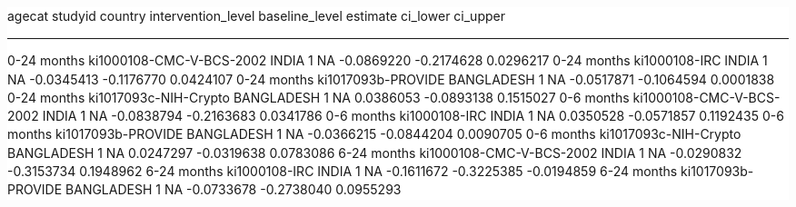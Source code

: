 
agecat        studyid                    country      intervention_level   baseline_level      estimate     ci_lower     ci_upper
------------  -------------------------  -----------  -------------------  ---------------  -----------  -----------  -----------
0-24 months   ki1000108-CMC-V-BCS-2002   INDIA        1                    NA                -0.0869220   -0.2174628    0.0296217
0-24 months   ki1000108-IRC              INDIA        1                    NA                -0.0345413   -0.1176770    0.0424107
0-24 months   ki1017093b-PROVIDE         BANGLADESH   1                    NA                -0.0517871   -0.1064594    0.0001838
0-24 months   ki1017093c-NIH-Crypto      BANGLADESH   1                    NA                 0.0386053   -0.0893138    0.1515027
0-6 months    ki1000108-CMC-V-BCS-2002   INDIA        1                    NA                -0.0838794   -0.2163683    0.0341786
0-6 months    ki1000108-IRC              INDIA        1                    NA                 0.0350528   -0.0571857    0.1192435
0-6 months    ki1017093b-PROVIDE         BANGLADESH   1                    NA                -0.0366215   -0.0844204    0.0090705
0-6 months    ki1017093c-NIH-Crypto      BANGLADESH   1                    NA                 0.0247297   -0.0319638    0.0783086
6-24 months   ki1000108-CMC-V-BCS-2002   INDIA        1                    NA                -0.0290832   -0.3153734    0.1948962
6-24 months   ki1000108-IRC              INDIA        1                    NA                -0.1611672   -0.3225385   -0.0194859
6-24 months   ki1017093b-PROVIDE         BANGLADESH   1                    NA                -0.0733678   -0.2738040    0.0955293
